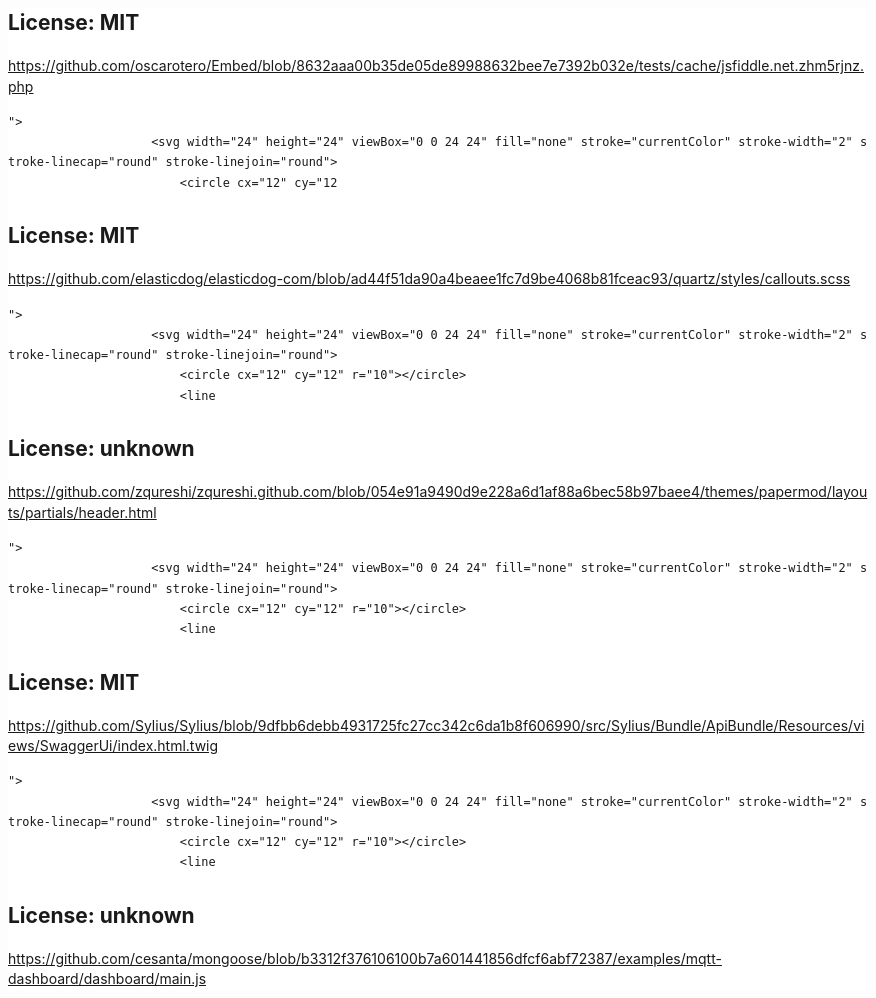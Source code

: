 
## License: MIT
https://github.com/oscarotero/Embed/blob/8632aaa00b35de05de89988632bee7e7392b032e/tests/cache/jsfiddle.net.zhm5rjnz.php

```
">
                    <svg width="24" height="24" viewBox="0 0 24 24" fill="none" stroke="currentColor" stroke-width="2" stroke-linecap="round" stroke-linejoin="round">
                        <circle cx="12" cy="12
```


## License: MIT
https://github.com/elasticdog/elasticdog-com/blob/ad44f51da90a4beaee1fc7d9be4068b81fceac93/quartz/styles/callouts.scss

```
">
                    <svg width="24" height="24" viewBox="0 0 24 24" fill="none" stroke="currentColor" stroke-width="2" stroke-linecap="round" stroke-linejoin="round">
                        <circle cx="12" cy="12" r="10"></circle>
                        <line
```


## License: unknown
https://github.com/zqureshi/zqureshi.github.com/blob/054e91a9490d9e228a6d1af88a6bec58b97baee4/themes/papermod/layouts/partials/header.html

```
">
                    <svg width="24" height="24" viewBox="0 0 24 24" fill="none" stroke="currentColor" stroke-width="2" stroke-linecap="round" stroke-linejoin="round">
                        <circle cx="12" cy="12" r="10"></circle>
                        <line
```


## License: MIT
https://github.com/Sylius/Sylius/blob/9dfbb6debb4931725fc27cc342c6da1b8f606990/src/Sylius/Bundle/ApiBundle/Resources/views/SwaggerUi/index.html.twig

```
">
                    <svg width="24" height="24" viewBox="0 0 24 24" fill="none" stroke="currentColor" stroke-width="2" stroke-linecap="round" stroke-linejoin="round">
                        <circle cx="12" cy="12" r="10"></circle>
                        <line
```


## License: unknown
https://github.com/cesanta/mongoose/blob/b3312f376106100b7a601441856dfcf6abf72387/examples/mqtt-dashboard/dashboard/main.js
